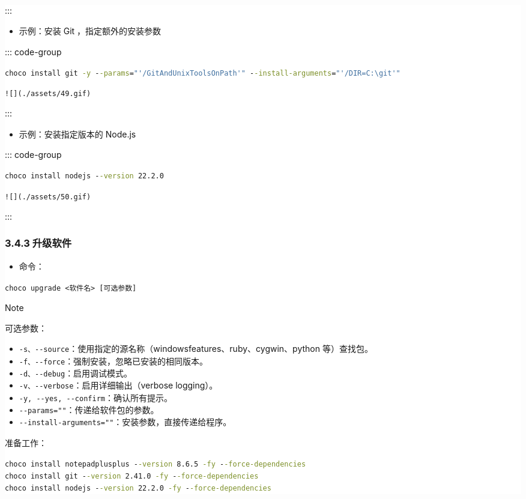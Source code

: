 :::



* 示例：安装 Git ，指定额外的安装参数

::: code-group

```cmd [cmd 命令]
choco install git -y --params="'/GitAndUnixToolsOnPath'" --install-arguments="'/DIR=C:\git'"
```

```md:img [cmd 控制台]
![](./assets/49.gif)
```

:::



* 示例：安装指定版本的 Node.js

::: code-group

```cmd [cmd 命令]
choco install nodejs --version 22.2.0
```

```md:img [cmd 控制台]
![](./assets/50.gif)
```

:::

### 3.4.3 升级软件

* 命令：

```shell
choco upgrade <软件名> [可选参数]
```

> [!NOTE]
>
> 可选参数：
>
> * `-s、--source`：使用指定的源名称（windowsfeatures、ruby、cygwin、python 等）查找包。
> * `-f、--force`：强制安装，忽略已安装的相同版本。
> * `-d、--debug`：启用调试模式。
> * `-v、--verbose`：启用详细输出（verbose logging）。
> * `-y, --yes, --confirm`：确认所有提示。
> * `--params=""`：传递给软件包的参数。
> * `--install-arguments=""`：安装参数，直接传递给程序。
>
> 准备工作：
>
> ```cmd
> choco install notepadplusplus --version 8.6.5 -fy --force-dependencies
> choco install git --version 2.41.0 -fy --force-dependencies
> choco install nodejs --version 22.2.0 -fy --force-dependencies
> ```
